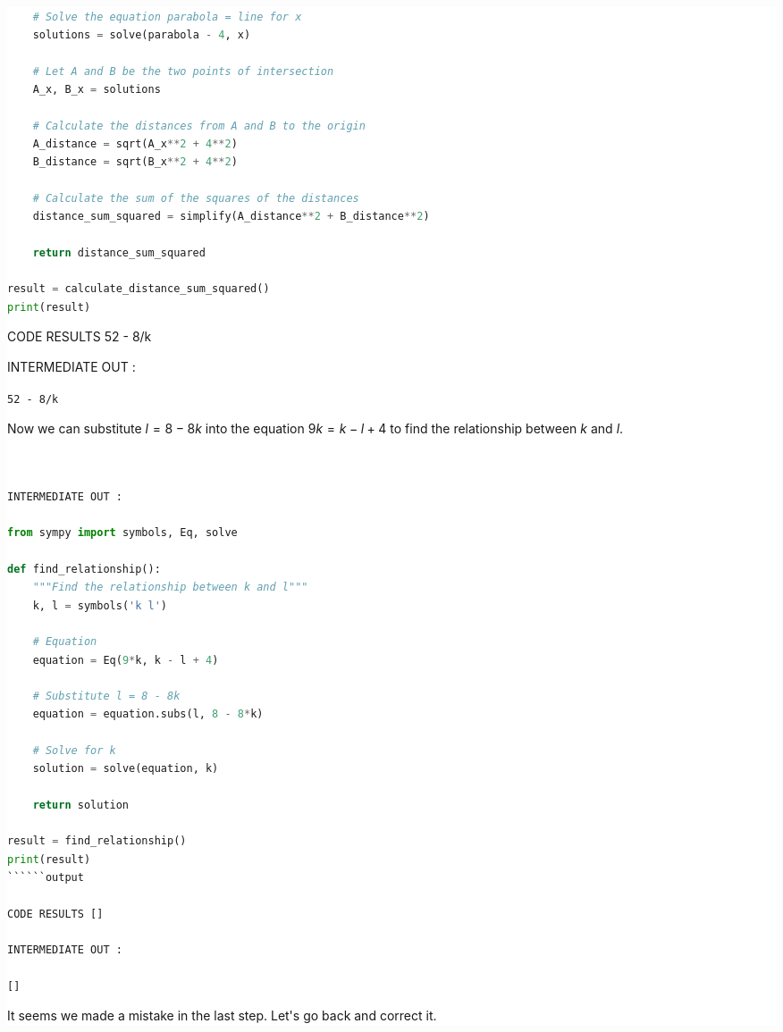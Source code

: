 ```python
    # Solve the equation parabola = line for x
    solutions = solve(parabola - 4, x)

    # Let A and B be the two points of intersection
    A_x, B_x = solutions

    # Calculate the distances from A and B to the origin
    A_distance = sqrt(A_x**2 + 4**2)
    B_distance = sqrt(B_x**2 + 4**2)

    # Calculate the sum of the squares of the distances
    distance_sum_squared = simplify(A_distance**2 + B_distance**2)

    return distance_sum_squared

result = calculate_distance_sum_squared()
print(result)
```

CODE RESULTS 52 - 8/k

INTERMEDIATE OUT :
```output
52 - 8/k
```
Now we can substitute $l = 8 - 8k$ into the equation $9k = k - l + 4$ to find the relationship between $k$ and $l$.

```python


INTERMEDIATE OUT :

from sympy import symbols, Eq, solve

def find_relationship():
    """Find the relationship between k and l"""
    k, l = symbols('k l')

    # Equation
    equation = Eq(9*k, k - l + 4)

    # Substitute l = 8 - 8k
    equation = equation.subs(l, 8 - 8*k)

    # Solve for k
    solution = solve(equation, k)

    return solution

result = find_relationship()
print(result)
``````output

CODE RESULTS []

INTERMEDIATE OUT :

[]
```
It seems we made a mistake in the last step. Let's go back and correct it.
